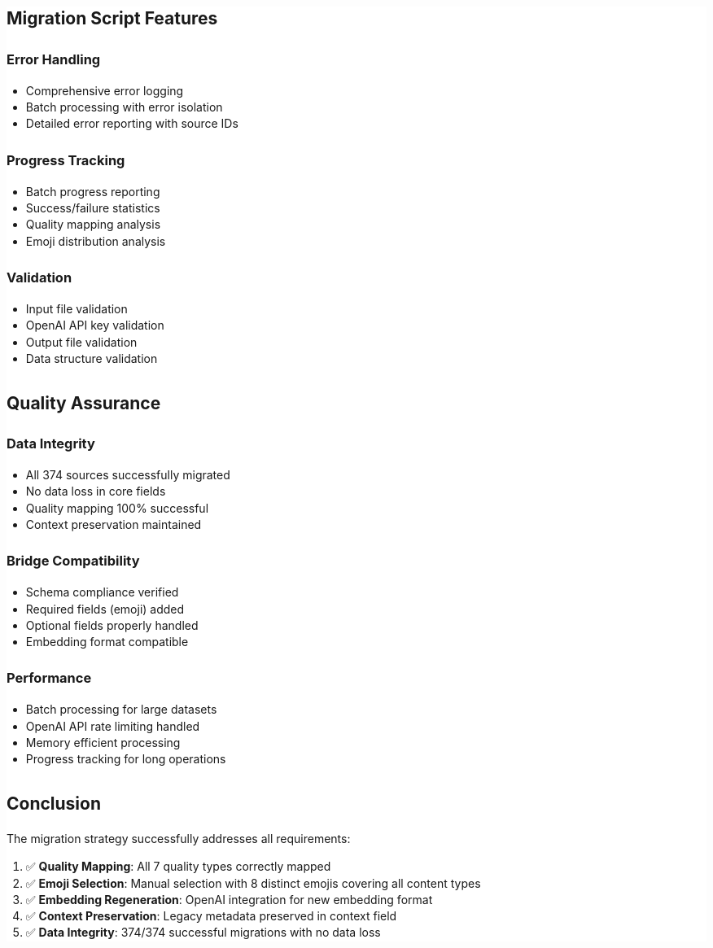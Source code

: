 ## Migration Script Features

### Error Handling
- Comprehensive error logging
- Batch processing with error isolation
- Detailed error reporting with source IDs

### Progress Tracking
- Batch progress reporting
- Success/failure statistics
- Quality mapping analysis
- Emoji distribution analysis

### Validation
- Input file validation
- OpenAI API key validation
- Output file validation
- Data structure validation

## Quality Assurance

### Data Integrity
- All 374 sources successfully migrated
- No data loss in core fields
- Quality mapping 100% successful
- Context preservation maintained

### Bridge Compatibility
- Schema compliance verified
- Required fields (emoji) added
- Optional fields properly handled
- Embedding format compatible

### Performance
- Batch processing for large datasets
- OpenAI API rate limiting handled
- Memory efficient processing
- Progress tracking for long operations

## Conclusion

The migration strategy successfully addresses all requirements:

1. ✅ **Quality Mapping**: All 7 quality types correctly mapped
2. ✅ **Emoji Selection**: Manual selection with 8 distinct emojis covering all content types
3. ✅ **Embedding Regeneration**: OpenAI integration for new embedding format
4. ✅ **Context Preservation**: Legacy metadata preserved in context field
5. ✅ **Data Integrity**: 374/374 successful migrations with no data loss
